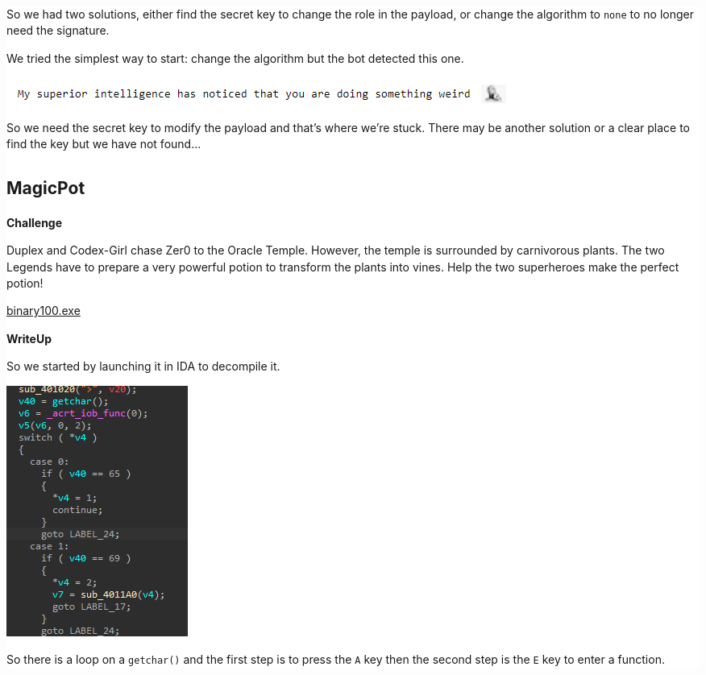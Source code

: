 So we had two solutions, either find the secret key to change the role in the payload, or change the algorithm to `none` to no longer need the signature.

We tried the simplest way to start: change the algorithm but the bot detected this one.

<img src="none.png" />

So we need the secret key to modify the payload and that’s where we’re stuck. There may be another solution or a clear place to find the key but we have not found...

## MagicPot

**Challenge**

Duplex and Codex-Girl chase Zer0 to the Oracle Temple. However, the temple is surrounded by carnivorous plants. The two Legends have to prepare a very powerful potion to transform the plants into vines. Help the two superheroes make the perfect potion!

[binary100.exe](./binary100.exe)

**WriteUp**

So we started by launching it in IDA to decompile it.

<img src="getchar.png" />

So there is a loop on a `getchar()` and the first step is to press the `A` key then the second step is the `E` key to enter a function.
